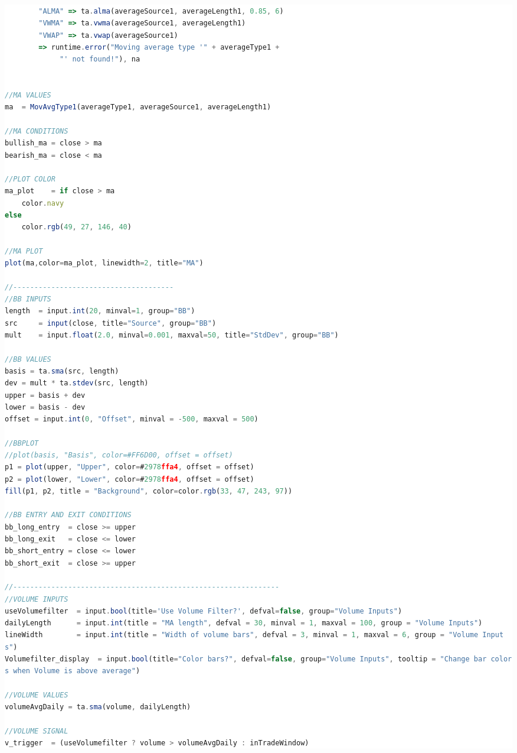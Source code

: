 ``` javascript
        "ALMA" => ta.alma(averageSource1, averageLength1, 0.85, 6)
        "VWMA" => ta.vwma(averageSource1, averageLength1)
        "VWAP" => ta.vwap(averageSource1)
        => runtime.error("Moving average type '" + averageType1 + 
             "' not found!"), na


//MA VALUES
ma  = MovAvgType1(averageType1, averageSource1, averageLength1)

//MA CONDITIONS
bullish_ma = close > ma
bearish_ma = close < ma

//PLOT COLOR
ma_plot    = if close > ma
    color.navy
else
    color.rgb(49, 27, 146, 40)

//MA PLOT
plot(ma,color=ma_plot, linewidth=2, title="MA")

//--------------------------------------
//BB INPUTS
length  = input.int(20, minval=1, group="BB")
src     = input(close, title="Source", group="BB")
mult    = input.float(2.0, minval=0.001, maxval=50, title="StdDev", group="BB")

//BB VALUES
basis = ta.sma(src, length)
dev = mult * ta.stdev(src, length)
upper = basis + dev
lower = basis - dev
offset = input.int(0, "Offset", minval = -500, maxval = 500)

//BBPLOT
//plot(basis, "Basis", color=#FF6D00, offset = offset)
p1 = plot(upper, "Upper", color=#2978ffa4, offset = offset)
p2 = plot(lower, "Lower", color=#2978ffa4, offset = offset)
fill(p1, p2, title = "Background", color=color.rgb(33, 47, 243, 97))

//BB ENTRY AND EXIT CONDITIONS
bb_long_entry  = close >= upper
bb_long_exit   = close <= lower
bb_short_entry = close <= lower
bb_short_exit  = close >= upper

//---------------------------------------------------------------
//VOLUME INPUTS
useVolumefilter  = input.bool(title='Use Volume Filter?', defval=false, group="Volume Inputs")
dailyLength      = input.int(title = "MA length", defval = 30, minval = 1, maxval = 100, group = "Volume Inputs")
lineWidth        = input.int(title = "Width of volume bars", defval = 3, minval = 1, maxval = 6, group = "Volume Inputs")
Volumefilter_display  = input.bool(title="Color bars?", defval=false, group="Volume Inputs", tooltip = "Change bar colors when Volume is above average")

//VOLUME VALUES
volumeAvgDaily = ta.sma(volume, dailyLength)

//VOLUME SIGNAL
v_trigger  = (useVolumefilter ? volume > volumeAvgDaily : inTradeWindow)
```
